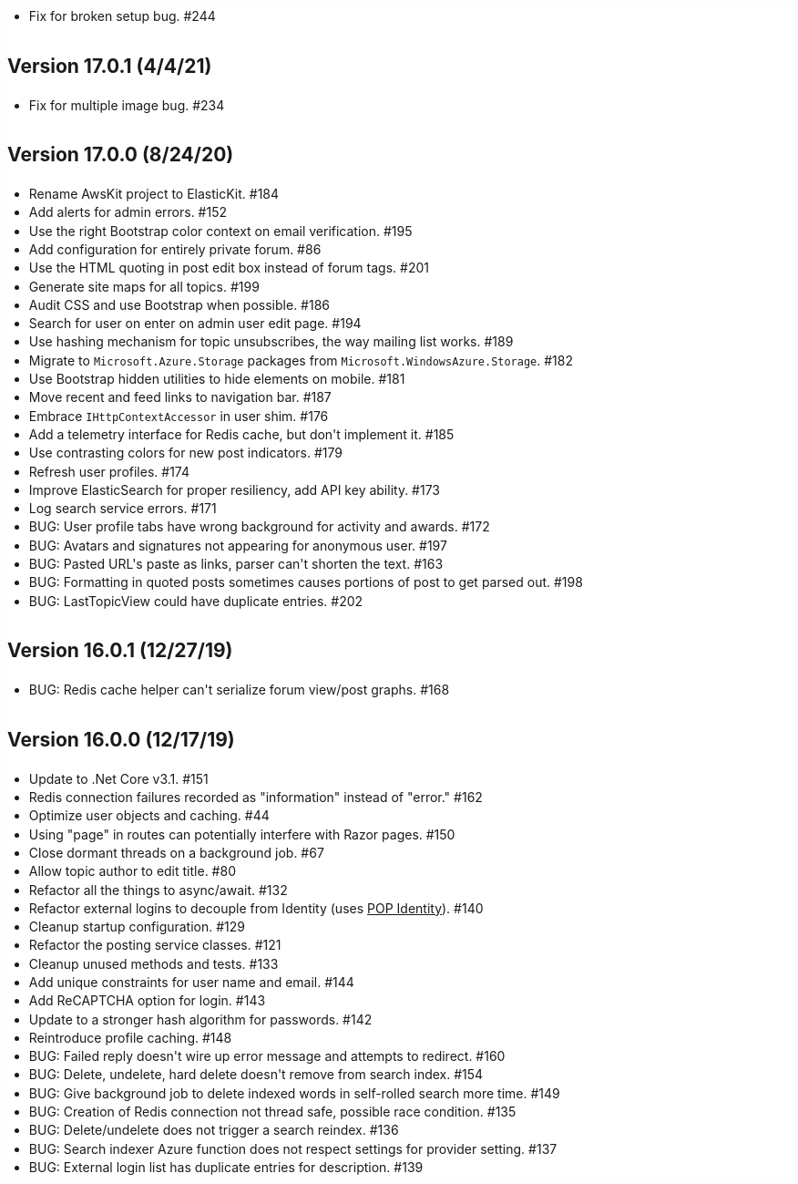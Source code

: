 * Fix for broken setup bug. #244

## Version 17.0.1 (4/4/21)

* Fix for multiple image bug. #234

## Version 17.0.0 (8/24/20)

* Rename AwsKit project to ElasticKit. #184
* Add alerts for admin errors. #152
* Use the right Bootstrap color context on email verification. #195
* Add configuration for entirely private forum. #86
* Use the HTML quoting in post edit box instead of forum tags. #201
* Generate site maps for all topics. #199
* Audit CSS and use Bootstrap when possible. #186
* Search for user on enter on admin user edit page. #194
* Use hashing mechanism for topic unsubscribes, the way mailing list works. #189
* Migrate to `Microsoft.Azure.Storage` packages from `Microsoft.WindowsAzure.Storage`. #182
* Use Bootstrap hidden utilities to hide elements on mobile. #181
* Move recent and feed links to navigation bar. #187
* Embrace `IHttpContextAccessor` in user shim. #176
* Add a telemetry interface for Redis cache, but don't implement it. #185
* Use contrasting colors for new post indicators. #179
* Refresh user profiles. #174
* Improve ElasticSearch for proper resiliency, add API key ability. #173
* Log search service errors. #171
* BUG: User profile tabs have wrong background for activity and awards. #172
* BUG: Avatars and signatures not appearing for anonymous user. #197
* BUG: Pasted URL's paste as links, parser can't shorten the text. #163
* BUG: Formatting in quoted posts sometimes causes portions of post to get parsed out. #198
* BUG: LastTopicView could have duplicate entries. #202

## Version 16.0.1 (12/27/19)

* BUG: Redis cache helper can't serialize forum view/post graphs. #168

## Version 16.0.0 (12/17/19)

* Update to .Net Core v3.1. #151
* Redis connection failures recorded as "information" instead of "error." #162
* Optimize user objects and caching. #44
* Using "page" in routes can potentially interfere with Razor pages. #150
* Close dormant threads on a background job. #67
* Allow topic author to edit title. #80
* Refactor all the things to async/await. #132
* Refactor external logins to decouple from Identity (uses [POP Identity](https://github.com/POPWorldMedia/POPIdentity)). #140
* Cleanup startup configuration. #129
* Refactor the posting service classes. #121
* Cleanup unused methods and tests. #133
* Add unique constraints for user name and email. #144
* Add ReCAPTCHA option for login. #143
* Update to a stronger hash algorithm for passwords. #142
* Reintroduce profile caching. #148
* BUG: Failed reply doesn't wire up error message and attempts to redirect. #160
* BUG: Delete, undelete, hard delete doesn't remove from search index. #154
* BUG: Give background job to delete indexed words in self-rolled search more time. #149
* BUG: Creation of Redis connection not thread safe, possible race condition. #135
* BUG: Delete/undelete does not trigger a search reindex. #136
* BUG: Search indexer Azure function does not respect settings for provider setting. #137
* BUG: External login list has duplicate entries for description. #139
